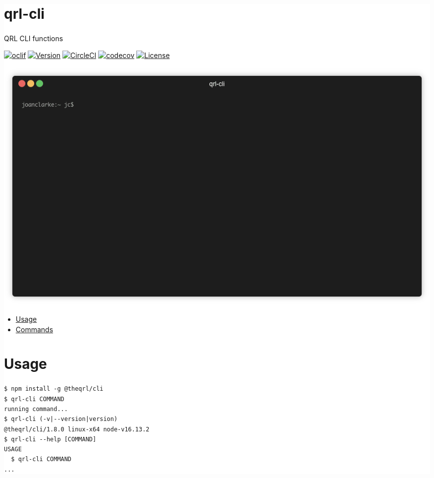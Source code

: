 qrl-cli
=======

QRL CLI functions

[![oclif](https://img.shields.io/badge/cli-oclif-brightgreen.svg)](https://oclif.io)
[![Version](https://img.shields.io/npm/v/@theqrl/cli.svg)](https://npmjs.org/package/@theqrl/cli)
[![CircleCI](https://circleci.com/gh/theQRL/qrl-cli.svg?style=svg)](https://circleci.com/gh/theQRL/qrl-cli)
[![codecov](https://codecov.io/gh/theQRL/qrl-cli/branch/master/graph/badge.svg)](https://codecov.io/gh/theQRL/qrl-cli)
[![License](https://img.shields.io/npm/l/@theqrl/cli.svg)](https://github.com/theqrl/qrl-cli/blob/master/package.json)

![In action](render1563726016790.gif)


* [Usage](#usage)
* [Commands](#commands)

# Usage

```sh-session
$ npm install -g @theqrl/cli
$ qrl-cli COMMAND
running command...
$ qrl-cli (-v|--version|version)
@theqrl/cli/1.8.0 linux-x64 node-v16.13.2
$ qrl-cli --help [COMMAND]
USAGE
  $ qrl-cli COMMAND
...
```
